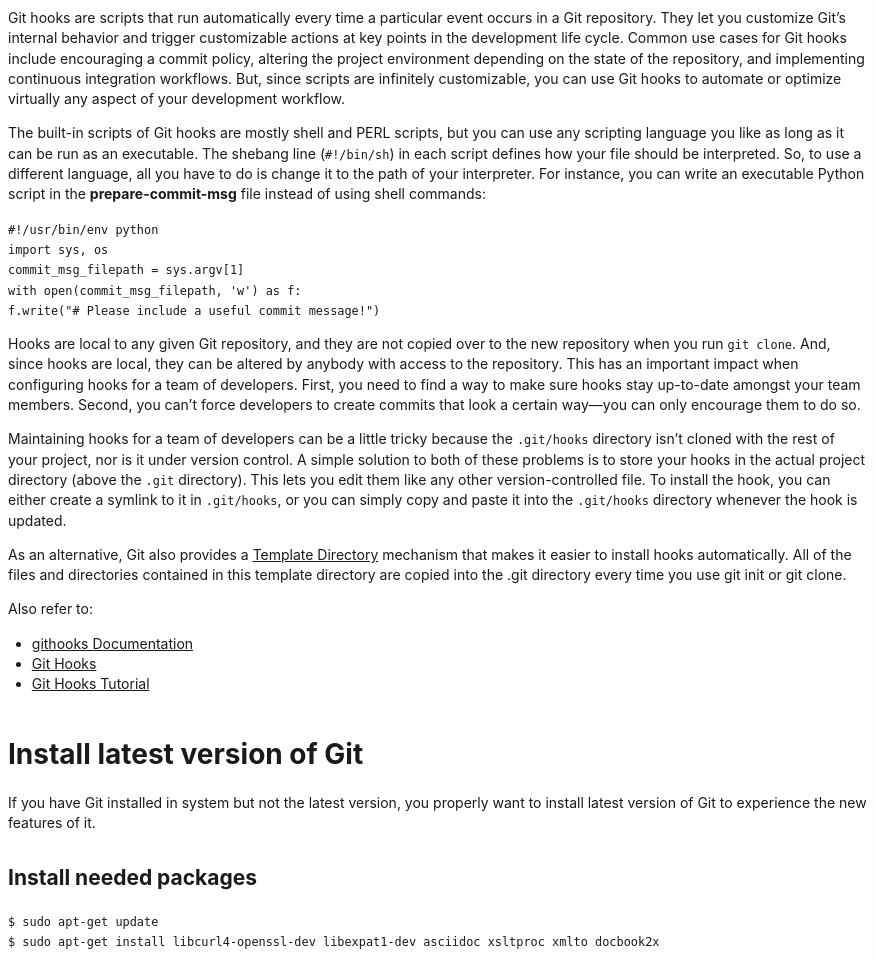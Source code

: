 Git hooks are scripts that run automatically every time a particular event occurs in a Git repository. They let you customize Git’s internal behavior and trigger customizable actions at key points in the development life cycle. Common use cases for Git hooks include encouraging a commit policy, altering the project environment depending on the state of the repository, and implementing continuous integration workflows. But, since scripts are infinitely customizable, you can use Git hooks to automate or optimize virtually any aspect of your development workflow.

The built-in scripts of Git hooks are mostly shell and PERL scripts, but you can use any scripting language you like as long as it can be run as an executable. The shebang line (```#!/bin/sh```) in each script defines how your file should be interpreted. So, to use a different language, all you have to do is change it to the path of your interpreter. For instance, you can write an executable Python script in the **prepare-commit-msg** file instead of using shell commands:

```
#!/usr/bin/env python
import sys, os
commit_msg_filepath = sys.argv[1]
with open(commit_msg_filepath, 'w') as f:
f.write("# Please include a useful commit message!")
```

Hooks are local to any given Git repository, and they are not copied over to the new repository when you run ```git clone```. And, since hooks are local, they can be altered by anybody with access to the repository. This has an important impact when configuring hooks for a team of developers. First, you need to find a way to make sure hooks stay up-to-date amongst your team members. Second, you can’t force developers to create commits that look a certain way—you can only encourage them to do so.

Maintaining hooks for a team of developers can be a little tricky because the ```.git/hooks``` directory isn’t cloned with the rest of your project, nor is it under version control. A simple solution to both of these problems is to store your hooks in the actual project directory (above the ```.git``` directory). This lets you edit them like any other version-controlled file. To install the hook, you can either create a symlink to it in ```.git/hooks```, or you can simply copy and paste it into the ```.git/hooks``` directory whenever the hook is updated.

As an alternative, Git also provides a [Template Directory](http://git-scm.com/docs/git-init#_template_directory) mechanism that makes it easier to install hooks automatically. All of the files and directories contained in this template directory are copied into the .git directory every time you use git init or git clone.

Also refer to:

* [githooks Documentation](https://git-scm.com/docs/githooks)
* [Git Hooks](https://githooks.com/)
* [Git Hooks Tutorial](https://www.atlassian.com/git/tutorials/git-hooks)

# Install latest version of Git

If you have Git installed in system but not the latest version, you properly want to install latest version of Git to experience the new features of it.

## Install needed packages

```
$ sudo apt-get update
$ sudo apt-get install libcurl4-openssl-dev libexpat1-dev asciidoc xsltproc xmlto docbook2x
```
